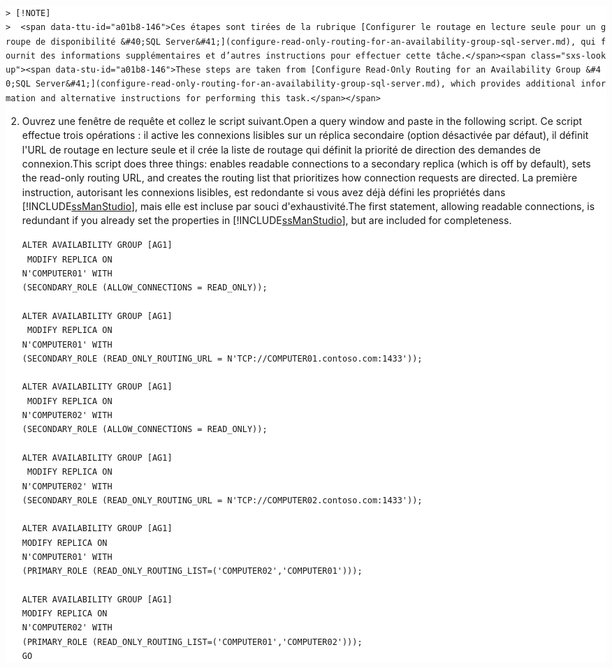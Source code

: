    > [!NOTE]  
    >  <span data-ttu-id="a01b8-146">Ces étapes sont tirées de la rubrique [Configurer le routage en lecture seule pour un groupe de disponibilité &#40;SQL Server&#41;](configure-read-only-routing-for-an-availability-group-sql-server.md), qui fournit des informations supplémentaires et d’autres instructions pour effectuer cette tâche.</span><span class="sxs-lookup"><span data-stu-id="a01b8-146">These steps are taken from [Configure Read-Only Routing for an Availability Group &#40;SQL Server&#41;](configure-read-only-routing-for-an-availability-group-sql-server.md), which provides additional information and alternative instructions for performing this task.</span></span>  
  
2.  <span data-ttu-id="a01b8-147">Ouvrez une fenêtre de requête et collez le script suivant.</span><span class="sxs-lookup"><span data-stu-id="a01b8-147">Open a query window and paste in the following script.</span></span> <span data-ttu-id="a01b8-148">Ce script effectue trois opérations : il active les connexions lisibles sur un réplica secondaire (option désactivée par défaut), il définit l'URL de routage en lecture seule et il crée la liste de routage qui définit la priorité de direction des demandes de connexion.</span><span class="sxs-lookup"><span data-stu-id="a01b8-148">This script does three things: enables readable connections to a secondary replica (which is off by default), sets the read-only routing URL, and creates the routing list that prioritizes how connection requests are directed.</span></span>  <span data-ttu-id="a01b8-149">La première instruction, autorisant les connexions lisibles, est redondante si vous avez déjà défini les propriétés dans [!INCLUDE[ssManStudio](../../../includes/ssmanstudio-md.md)], mais elle est incluse par souci d'exhaustivité.</span><span class="sxs-lookup"><span data-stu-id="a01b8-149">The first statement, allowing readable connections, is redundant if you already set the properties in [!INCLUDE[ssManStudio](../../../includes/ssmanstudio-md.md)], but are included for completeness.</span></span>  
  
    ```  
    ALTER AVAILABILITY GROUP [AG1]  
     MODIFY REPLICA ON  
    N'COMPUTER01' WITH   
    (SECONDARY_ROLE (ALLOW_CONNECTIONS = READ_ONLY));  
  
    ALTER AVAILABILITY GROUP [AG1]  
     MODIFY REPLICA ON  
    N'COMPUTER01' WITH   
    (SECONDARY_ROLE (READ_ONLY_ROUTING_URL = N'TCP://COMPUTER01.contoso.com:1433'));  
  
    ALTER AVAILABILITY GROUP [AG1]  
     MODIFY REPLICA ON  
    N'COMPUTER02' WITH   
    (SECONDARY_ROLE (ALLOW_CONNECTIONS = READ_ONLY));  
  
    ALTER AVAILABILITY GROUP [AG1]  
     MODIFY REPLICA ON  
    N'COMPUTER02' WITH   
    (SECONDARY_ROLE (READ_ONLY_ROUTING_URL = N'TCP://COMPUTER02.contoso.com:1433'));  
  
    ALTER AVAILABILITY GROUP [AG1]   
    MODIFY REPLICA ON  
    N'COMPUTER01' WITH   
    (PRIMARY_ROLE (READ_ONLY_ROUTING_LIST=('COMPUTER02','COMPUTER01')));  
  
    ALTER AVAILABILITY GROUP [AG1]   
    MODIFY REPLICA ON  
    N'COMPUTER02' WITH   
    (PRIMARY_ROLE (READ_ONLY_ROUTING_LIST=('COMPUTER01','COMPUTER02')));  
    GO  
    ```  
  